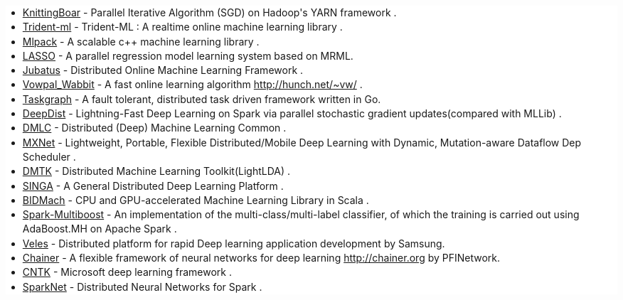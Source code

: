 * [KnittingBoar](https://github.com/jpatanooga/KnittingBoar/) - Parallel Iterative Algorithm (SGD) on Hadoop's YARN framework .
* [Trident-ml](https://github.com/pmerienne/trident-ml/) - Trident-ML : A realtime online machine learning library .
* [Mlpack](http://mlpack.org/) - A scalable c++ machine learning library .
* [LASSO](https://github.com/wangkuiyi/lasso/) - A parallel regression model learning system based on MRML.
* [Jubatus](http://jubat.us/) - Distributed Online Machine Learning Framework .
* [Vowpal_Wabbit](https://github.com/JohnLangford/vowpal_wabbit/) - A fast online learning algorithm http://hunch.net/~vw/ .
* [Taskgraph](https://github.com/taskgraph/taskgraph/) -  A fault tolerant, distributed task driven framework written in Go.
* [DeepDist](http://deepdist.com/) - Lightning-Fast Deep Learning on Spark via parallel stochastic gradient updates(compared with MLLib) .
* [DMLC](https://github.com/dmlc/) - Distributed (Deep) Machine Learning Common .
* [MXNet](https://github.com/dmlc/mxnet/) - Lightweight, Portable, Flexible Distributed/Mobile Deep Learning with Dynamic, Mutation-aware Dataflow Dep Scheduler .
* [DMTK](http://www.dmtk.io/) - Distributed Machine Learning Toolkit(LightLDA) .
* [SINGA](http://singa.incubator.apache.org/index.html/) - A General Distributed Deep Learning Platform .
* [BIDMach](https://github.com/BIDData/BIDMach/) -  CPU and GPU-accelerated Machine Learning Library in Scala .
* [Spark-Multiboost](https://github.com/BaiGang/spark_multiboost/) -   An implementation of the multi-class/multi-label classifier, of which the training is carried out using AdaBoost.MH on Apache Spark .
* [Veles](https://github.com/Samsung/veles/) - Distributed platform for rapid Deep learning application development by Samsung.
* [Chainer](https://github.com/pfnet/chainer/) -  A flexible framework of neural networks for deep learning http://chainer.org by PFINetwork.
* [CNTK](https://github.com/Microsoft/CNTK/) - Microsoft deep learning framework .
* [SparkNet](https://github.com/amplab/SparkNet/) -  Distributed Neural Networks for Spark .
